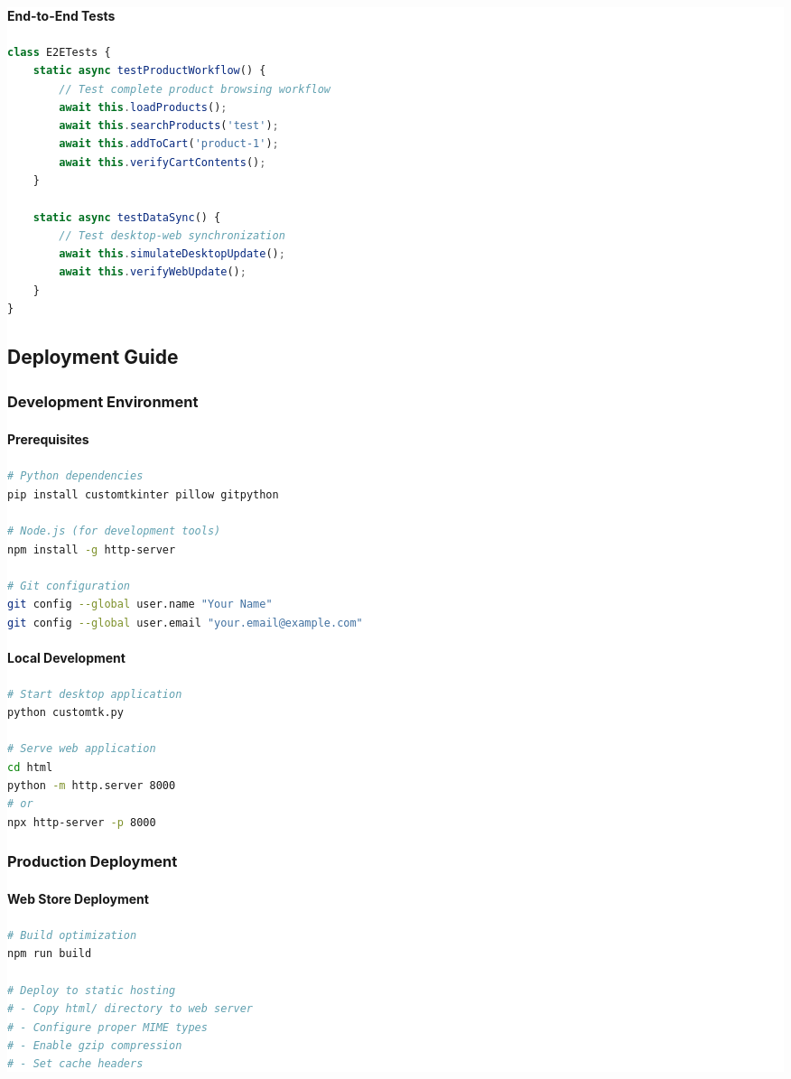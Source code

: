 #### End-to-End Tests
```javascript
class E2ETests {
    static async testProductWorkflow() {
        // Test complete product browsing workflow
        await this.loadProducts();
        await this.searchProducts('test');
        await this.addToCart('product-1');
        await this.verifyCartContents();
    }
    
    static async testDataSync() {
        // Test desktop-web synchronization
        await this.simulateDesktopUpdate();
        await this.verifyWebUpdate();
    }
}
```

## Deployment Guide

### Development Environment

#### Prerequisites
```bash
# Python dependencies
pip install customtkinter pillow gitpython

# Node.js (for development tools)
npm install -g http-server

# Git configuration
git config --global user.name "Your Name"
git config --global user.email "your.email@example.com"
```

#### Local Development
```bash
# Start desktop application
python customtk.py

# Serve web application
cd html
python -m http.server 8000
# or
npx http-server -p 8000
```

### Production Deployment

#### Web Store Deployment
```bash
# Build optimization
npm run build

# Deploy to static hosting
# - Copy html/ directory to web server
# - Configure proper MIME types
# - Enable gzip compression
# - Set cache headers
```
